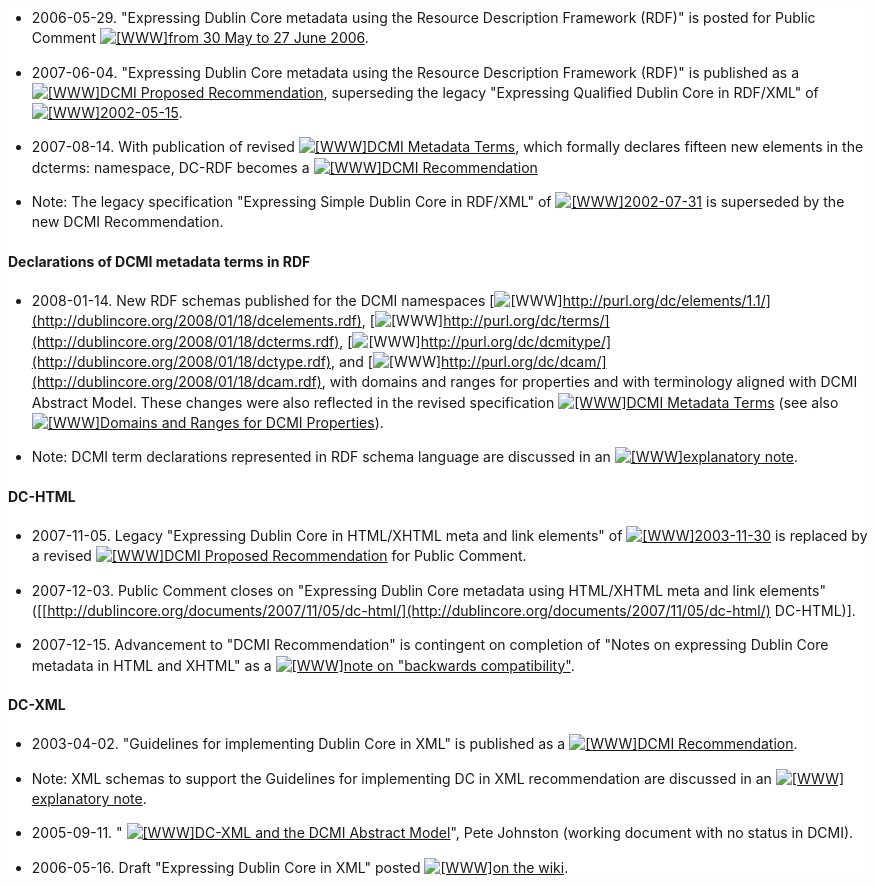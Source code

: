 - 2006-05-29. "Expressing Dublin Core metadata using the Resource Description Framework (RDF)" is posted for Public Comment [<img src="FrontPage_files/moin-www.png" alt="[WWW]" height="11" width="11">from 30 May to 27 June 2006](http://dublincore.org//documents/2006/05/29/dc-rdf/index.shtml).

- 2007-06-04. "Expressing Dublin Core metadata using the Resource Description Framework (RDF)" is published as a [<img src="FrontPage_files/moin-www.png" alt="[WWW]" height="11" width="11">DCMI Proposed Recommendation](http://dublincore.org//documents/2007/06/04/dc-rdf/index.shtml), superseding the legacy "Expressing Qualified Dublin Core in RDF/XML" of [<img src="FrontPage_files/moin-www.png" alt="[WWW]" height="11" width="11">2002-05-15](http://dublincore.org/documents/2002/05/15/dcq-rdf-xml/).

- 2007-08-14. With publication of revised [<img src="FrontPage_files/moin-www.png" alt="[WWW]" height="11" width="11">DCMI Metadata Terms](http://dublincore.org/documents/2008/01/14/dcmi-terms/index.shtml), which formally declares fifteen new elements in the dcterms: namespace, DC-RDF becomes a [<img src="FrontPage_files/moin-www.png" alt="[WWW]" height="11" width="11">DCMI Recommendation](http://dublincore.org//documents/2008/01/14/dc-rdf/index.shtml)

- Note: The legacy specification "Expressing Simple Dublin Core in RDF/XML" of [<img src="FrontPage_files/moin-www.png" alt="[WWW]" height="11" width="11">2002-07-31](http://dublincore.org/documents/2002/07/31/dcmes-xml/) is superseded by the new DCMI Recommendation.

<a id="RDFSCHEMAS"></a>

#### Declarations of DCMI metadata terms in RDF

- 2008-01-14. New RDF schemas published for the DCMI namespaces [<img src="FrontPage_files/moin-www.png" alt="[WWW]" height="11" width="11">http://purl.org/dc/elements/1.1/](http://dublincore.org/2008/01/18/dcelements.rdf), [<img src="FrontPage_files/moin-www.png" alt="[WWW]" height="11" width="11">http://purl.org/dc/terms/](http://dublincore.org/2008/01/18/dcterms.rdf), [<img src="FrontPage_files/moin-www.png" alt="[WWW]" height="11" width="11">http://purl.org/dc/dcmitype/](http://dublincore.org/2008/01/18/dctype.rdf), and [<img src="FrontPage_files/moin-www.png" alt="[WWW]" height="11" width="11">http://purl.org/dc/dcam/](http://dublincore.org/2008/01/18/dcam.rdf), with domains and ranges for properties and with terminology aligned with DCMI Abstract Model. These changes were also reflected in the revised specification [<img src="FrontPage_files/moin-www.png" alt="[WWW]" height="11" width="11">DCMI Metadata Terms](http://dublincore.org/documents/2008/01/14/dcmi-terms/) (see also [<img src="FrontPage_files/moin-www.png" alt="[WWW]" height="11" width="11">Domains and Ranges for DCMI Properties](http://dublincore.org/documents/2008/01/14/domain-range/)).

- Note: DCMI term declarations represented in RDF schema language are discussed in an [<img src="FrontPage_files/moin-www.png" alt="[WWW]" height="11" width="11">explanatory note](http://dublincore.org/schemas/rdfs/).

<a id="DCHTML"></a>

#### DC-HTML

- 2007-11-05. Legacy "Expressing Dublin Core in HTML/XHTML meta and link elements" of [<img src="FrontPage_files/moin-www.png" alt="[WWW]" height="11" width="11">2003-11-30](http://dublincore.org/documents/2003/11/30/dcq-html/) is replaced by a revised [<img src="FrontPage_files/moin-www.png" alt="[WWW]" height="11" width="11">DCMI Proposed Recommendation](http://dublincore.org/documents/2007/11/05/dc-html/) for Public Comment.

- 2007-12-03. Public Comment closes on "Expressing Dublin Core metadata using HTML/XHTML meta and link elements" ([[http://dublincore.org/documents/2007/11/05/dc-html/](http://dublincore.org/documents/2007/11/05/dc-html/) DC-HTML)].

- 2007-12-15. Advancement to "DCMI Recommendation" is contingent on completion of "Notes on expressing Dublin Core metadata in HTML and XHTML" as a [<img src="FrontPage_files/moin-www.png" alt="[WWW]" height="11" width="11">note on "backwards compatibility"](http://dublincore.org/architecturewiki/DCAMDCHTML).

<a id="DCXML"></a>

#### DC-XML

- 2003-04-02. "Guidelines for implementing Dublin Core in XML" is published as a [<img src="FrontPage_files/moin-www.png" alt="[WWW]" height="11" width="11">DCMI Recommendation](http://dublincore.org/documents/2003/04/02/dc-xml-guidelines/).

- Note: XML schemas to support the Guidelines for implementing DC in XML recommendation are discussed in an [<img src="FrontPage_files/moin-www.png" alt="[WWW]" height="11" width="11">explanatory note](http://dublincore.org/schemas/xmls/).

- 2005-09-11. " [<img src="FrontPage_files/moin-www.png" alt="[WWW]" height="11" width="11">DC-XML and the DCMI Abstract Model](http://www.ukoln.ac.uk/metadata/dcmi/dc-xml-issues/)", Pete Johnston (working document with no status in DCMI).

- 2006-05-16. Draft "Expressing Dublin Core in XML" posted [<img src="FrontPage_files/moin-www.png" alt="[WWW]" height="11" width="11">on the wiki](http://dublincore.org/architecturewiki/DCXMLRevision/DCXMLGuidelines/2006-05-16).
